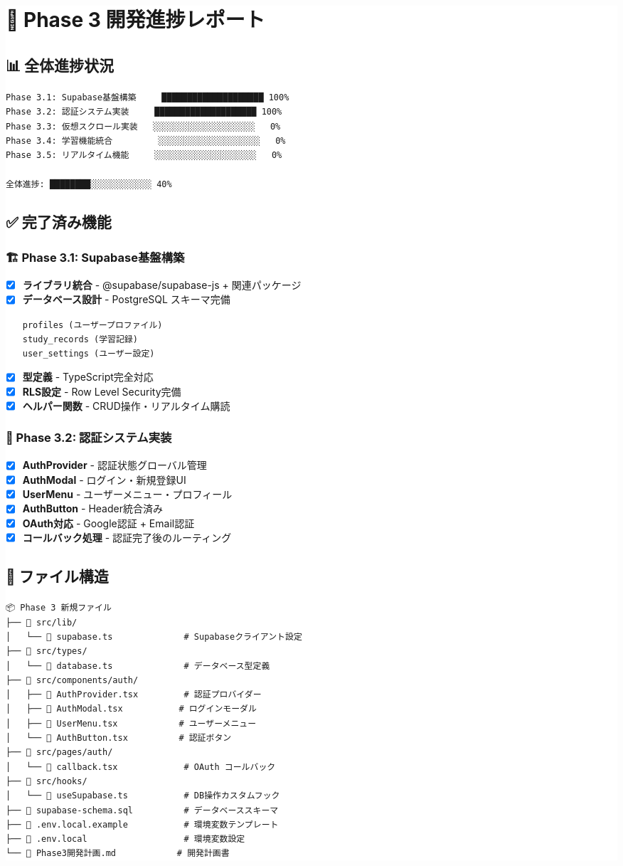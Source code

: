 # 🚀 Phase 3 開発進捗レポート

## 📊 全体進捗状況
```
Phase 3.1: Supabase基盤構築     ████████████████████ 100%
Phase 3.2: 認証システム実装     ████████████████████ 100%
Phase 3.3: 仮想スクロール実装   ░░░░░░░░░░░░░░░░░░░░   0%
Phase 3.4: 学習機能統合         ░░░░░░░░░░░░░░░░░░░░   0%
Phase 3.5: リアルタイム機能     ░░░░░░░░░░░░░░░░░░░░   0%

全体進捗: ████████░░░░░░░░░░░░ 40%
```

## ✅ 完了済み機能

### 🏗️ Phase 3.1: Supabase基盤構築
- [x] **ライブラリ統合** - @supabase/supabase-js + 関連パッケージ
- [x] **データベース設計** - PostgreSQL スキーマ完備
  ```sql
  profiles (ユーザープロファイル)
  study_records (学習記録)  
  user_settings (ユーザー設定)
  ```
- [x] **型定義** - TypeScript完全対応
- [x] **RLS設定** - Row Level Security完備
- [x] **ヘルパー関数** - CRUD操作・リアルタイム購読

### 🔐 Phase 3.2: 認証システム実装
- [x] **AuthProvider** - 認証状態グローバル管理
- [x] **AuthModal** - ログイン・新規登録UI
- [x] **UserMenu** - ユーザーメニュー・プロフィール
- [x] **AuthButton** - Header統合済み
- [x] **OAuth対応** - Google認証 + Email認証
- [x] **コールバック処理** - 認証完了後のルーティング

## 📁 ファイル構造

```
📦 Phase 3 新規ファイル
├── 📂 src/lib/
│   └── 📄 supabase.ts              # Supabaseクライアント設定
├── 📂 src/types/
│   └── 📄 database.ts              # データベース型定義
├── 📂 src/components/auth/
│   ├── 📄 AuthProvider.tsx         # 認証プロバイダー
│   ├── 📄 AuthModal.tsx           # ログインモーダル
│   ├── 📄 UserMenu.tsx            # ユーザーメニュー
│   └── 📄 AuthButton.tsx          # 認証ボタン
├── 📂 src/pages/auth/
│   └── 📄 callback.tsx             # OAuth コールバック
├── 📂 src/hooks/
│   └── 📄 useSupabase.ts           # DB操作カスタムフック
├── 📄 supabase-schema.sql          # データベーススキーマ
├── 📄 .env.local.example           # 環境変数テンプレート
├── 📄 .env.local                   # 環境変数設定
└── 📄 Phase3開発計画.md            # 開発計画書
```
